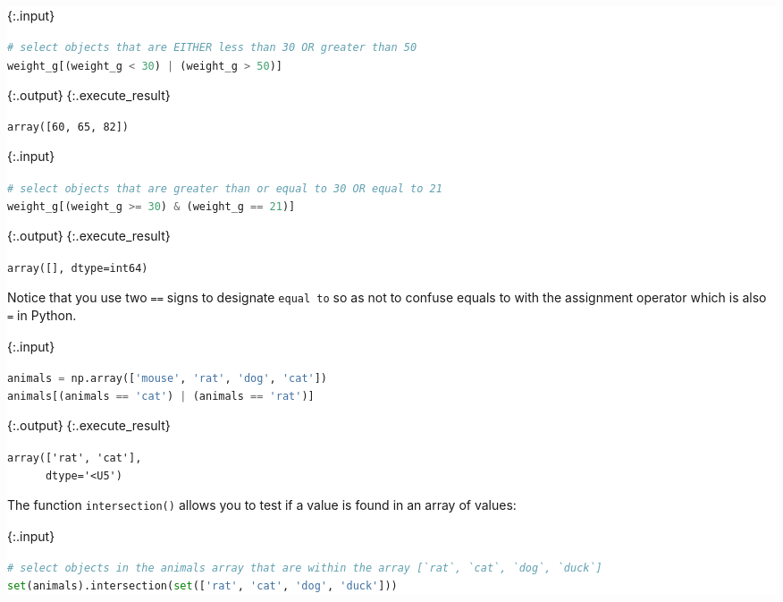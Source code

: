 
{:.input}
```python
# select objects that are EITHER less than 30 OR greater than 50
weight_g[(weight_g < 30) | (weight_g > 50)]
```

{:.output}
{:.execute_result}



    array([60, 65, 82])





{:.input}
```python
# select objects that are greater than or equal to 30 OR equal to 21
weight_g[(weight_g >= 30) & (weight_g == 21)]
```

{:.output}
{:.execute_result}



    array([], dtype=int64)








Notice that you use two `==` signs to designate `equal to` so as not to confuse equals to with the assignment operator which is also `=` in Python.

{:.input}
```python
animals = np.array(['mouse', 'rat', 'dog', 'cat'])
animals[(animals == 'cat') | (animals == 'rat')]
```

{:.output}
{:.execute_result}



    array(['rat', 'cat'],
          dtype='<U5')





The function `intersection()` allows you to test
if a value is found in an array of values:


{:.input}
```python
# select objects in the animals array that are within the array [`rat`, `cat`, `dog`, `duck`]
set(animals).intersection(set(['rat', 'cat', 'dog', 'duck']))
```
